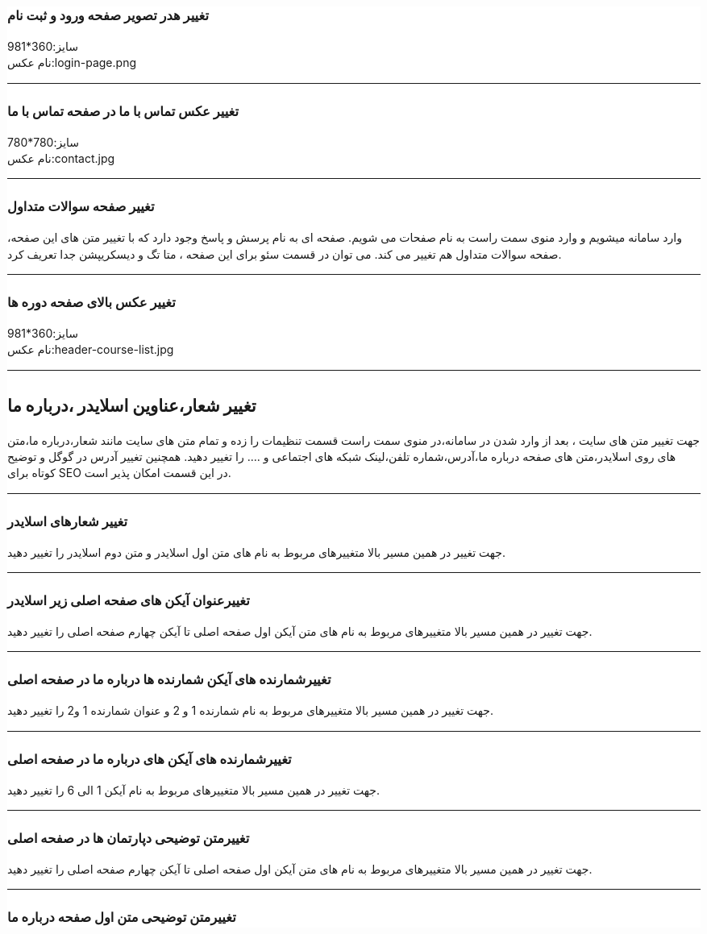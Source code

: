 ### تغییر  هدر تصویر صفحه ورود و ثبت نام   
   سایز:360*981  
  نام عکس:login-page.png
___
### تغییر عکس تماس با ما در صفحه تماس با ما
   سایز:780*780  
  نام عکس:contact.jpg
___
### تغییر صفحه سوالات متداول

وارد سامانه میشویم و وارد منوی سمت راست به نام صفحات می شویم.
صفحه ای به نام پرسش و پاسخ وجود دارد که با تغییر متن های این صفحه، صفحه سوالات متداول هم تغییر می کند.
می توان در قسمت سئو برای این صفحه ، متا تگ و دیسکریپشن جدا تعریف کرد.
___
### تغییر عکس بالای  صفحه دوره ها 

   سایز:360*981  
  نام عکس:header-course-list.jpg
___
## تغییر شعار،عناوین اسلایدر ،درباره ما  
جهت تغییر متن های سایت ، بعد از وارد شدن در سامانه،در منوی سمت راست قسمت تنظیمات را زده و تمام متن های سایت مانند شعار،درباره ما،متن های روی اسلایدر،متن های صفحه درباره ما،آدرس،شماره تلفن،لینک شبکه های اجتماعی و .... را تغییر دهید.
همچنین تغییر آدرس در گوگل  و توضیح کوتاه برای SEO در این قسمت امکان پذیر است.	

___
### تغییر شعارهای اسلایدر 
جهت تغییر در همین مسیر بالا متغییرهای مربوط به نام های متن اول اسلایدر و متن دوم اسلایدر  را تغییر دهید.
___
### تغییرعنوان آیکن های صفحه اصلی زیر اسلایدر  
جهت تغییر در همین مسیر بالا متغییرهای مربوط به نام های متن آیکن اول صفحه اصلی تا آیکن چهارم صفحه اصلی را تغییر دهید.
___
### تغییرشمارنده های  آیکن شمارنده ها درباره ما در صفحه اصلی  
جهت تغییر در همین مسیر بالا متغییرهای مربوط به نام  شمارنده 1 و 2 و عنوان شمارنده 1 و2 
 را تغییر دهید.
___
### تغییرشمارنده های  آیکن های درباره ما در صفحه اصلی  
جهت تغییر در همین مسیر بالا متغییرهای مربوط به نام آیکن 1 الی 6 
 را تغییر دهید.
___
### تغییرمتن توضیحی دپارتمان ها در صفحه اصلی  
جهت تغییر در همین مسیر بالا متغییرهای مربوط به نام های متن آیکن اول صفحه اصلی تا آیکن چهارم صفحه اصلی را تغییر دهید.
___
###  تغییرمتن توضیحی متن اول صفحه درباره ما
 